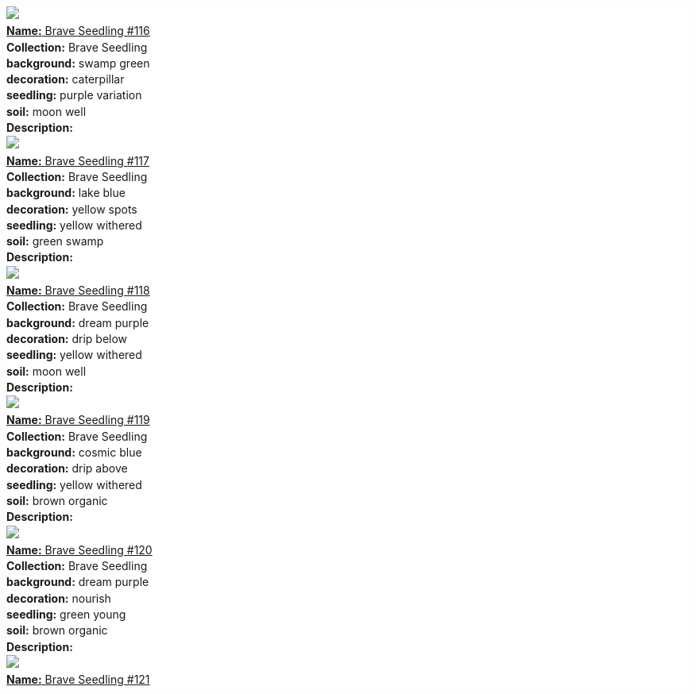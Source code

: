 </div>
<div class="item_thumbnail_detail">
<img src="https://bgnkzh6gm7kqf652jytghstno3xuelgusynhpgvzfdyf5sab2a.arweave.net/CZqsn8Zn1QL7u-k4mY8ptdu9CLNSWGneauSjwXsgB0E"><br/>
<div><a href="https://www.spacescan.io/xch/coin/0xf9ef1cd826d87badad780c44d2335d950997ab045e567ef5b5d5d28e68e971af"><strong>Name:</strong> Brave Seedling #116</a></div>
<div><strong>Collection:</strong> Brave Seedling</div>
<div><strong>background:</strong> swamp green</div>
<div><strong>decoration:</strong> caterpillar</div>
<div><strong>seedling:</strong> purple variation</div>
<div><strong>soil:</strong> moon well</div>
<div><strong>Description:</strong> </div>
</div>
<div class="item_thumbnail_detail">
<img src="https://gva7hqza2mkm5kaolhcybq26pj6ol25bwiomjztbxbawy7qedy.arweave.net/NUHzwyDTFM-6oDlnFgMNeenzl66GyHMTmYbhBbH4EHk"><br/>
<div><a href="https://www.spacescan.io/xch/coin/0xbc98858e122df59cda29f21e159c74c5ab3270c378baf8ca4b6cd238621c6327"><strong>Name:</strong> Brave Seedling #117</a></div>
<div><strong>Collection:</strong> Brave Seedling</div>
<div><strong>background:</strong> lake blue</div>
<div><strong>decoration:</strong> yellow spots</div>
<div><strong>seedling:</strong> yellow withered</div>
<div><strong>soil:</strong> green swamp</div>
<div><strong>Description:</strong> </div>
</div>
<div class="item_thumbnail_detail">
<img src="https://sbtkvfax7meaq7gokfbxeho6dm5ma6eruutnqbsfzfvtftmr.arweave.net/kGaqlBf7CAh8zl-FDch3eG-zrAeJGlJtgGRclrMs2RM"><br/>
<div><a href="https://www.spacescan.io/xch/coin/0x57b60df9cdaa923129aa8c1389f11269ad5e6c9c6080079e1faf603a709d17fc"><strong>Name:</strong> Brave Seedling #118</a></div>
<div><strong>Collection:</strong> Brave Seedling</div>
<div><strong>background:</strong> dream purple</div>
<div><strong>decoration:</strong> drip below</div>
<div><strong>seedling:</strong> yellow withered</div>
<div><strong>soil:</strong> moon well</div>
<div><strong>Description:</strong> </div>
</div>
<div class="item_thumbnail_detail">
<img src="https://jba6ei2wshpjev44v5sdur2nre4p2wvbcrsm3gtiilkbrrs54eiq.arweave.net/SEHiI1aR3pJXnK9kOkdNiTj9WqEUZM2aaELUGMZd4RE"><br/>
<div><a href="https://www.spacescan.io/xch/coin/0x7d3225e8641e0911c01cac97c1cf07297e51aaf77de1127702fb4c11b7f8f64c"><strong>Name:</strong> Brave Seedling #119</a></div>
<div><strong>Collection:</strong> Brave Seedling</div>
<div><strong>background:</strong> cosmic blue</div>
<div><strong>decoration:</strong> drip above</div>
<div><strong>seedling:</strong> yellow withered</div>
<div><strong>soil:</strong> brown organic</div>
<div><strong>Description:</strong> </div>
</div>
<div class="item_thumbnail_detail">
<img src="https://ddz2okrcjrzumwu6xrvx7j4snaab3jzhkf6nv2qfjtho7lxaxa.arweave.net/GPOnKiJMc0Zanrxrf6eSaAAdpydRfNrqBUz-O767guM"><br/>
<div><a href="https://www.spacescan.io/xch/coin/0x92b5e455d4b8ca56453d2e987f6b2b7a2fd9902206d13549a2187684eb253ef6"><strong>Name:</strong> Brave Seedling #120</a></div>
<div><strong>Collection:</strong> Brave Seedling</div>
<div><strong>background:</strong> dream purple</div>
<div><strong>decoration:</strong> nourish</div>
<div><strong>seedling:</strong> green young</div>
<div><strong>soil:</strong> brown organic</div>
<div><strong>Description:</strong> </div>
</div>
<div class="item_thumbnail_detail">
<img src="https://qfpi2t3npbgxbfxomp5qarwtageaejm6l7u2vovph3r4i4od.arweave.net/gV6_NT_214TXCW7mP7AEbTAYgCJZ5f6aq6rz7jxHHDw"><br/>
<div><a href="https://www.spacescan.io/xch/coin/0x4d07d9e52f85ea47672e7d91b5ba3e86b1428102b176b3e94477718bb9a89dca"><strong>Name:</strong> Brave Seedling #121</a></div>